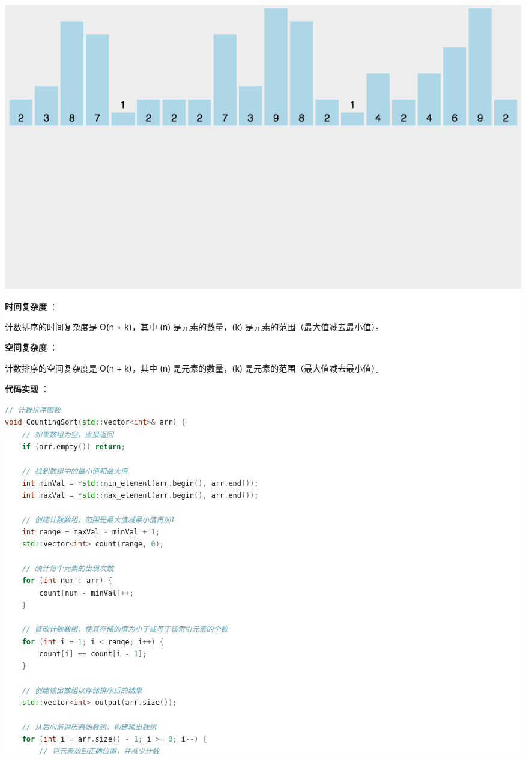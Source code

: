 ![09_counting_sort](/assets/images/2022/2022-02-16-SortAlgorithm/09_counting_sort.gif)

**时间复杂度** ：

计数排序的时间复杂度是 O(n + k)，其中 (n) 是元素的数量，(k) 是元素的范围（最大值减去最小值）。

**空间复杂度** ：

计数排序的空间复杂度是 O(n + k)，其中 (n) 是元素的数量，(k) 是元素的范围（最大值减去最小值）。

**代码实现** ：

```cpp
// 计数排序函数
void CountingSort(std::vector<int>& arr) {
    // 如果数组为空，直接返回
    if (arr.empty()) return;

    // 找到数组中的最小值和最大值
    int minVal = *std::min_element(arr.begin(), arr.end());
    int maxVal = *std::max_element(arr.begin(), arr.end());

    // 创建计数数组，范围是最大值减最小值再加1
    int range = maxVal - minVal + 1;
    std::vector<int> count(range, 0);

    // 统计每个元素的出现次数
    for (int num : arr) {
        count[num - minVal]++;
    }

    // 修改计数数组，使其存储的值为小于或等于该索引元素的个数
    for (int i = 1; i < range; i++) {
        count[i] += count[i - 1];
    }

    // 创建输出数组以存储排序后的结果
    std::vector<int> output(arr.size());

    // 从后向前遍历原始数组，构建输出数组
    for (int i = arr.size() - 1; i >= 0; i--) {
        // 将元素放到正确位置，并减少计数
```